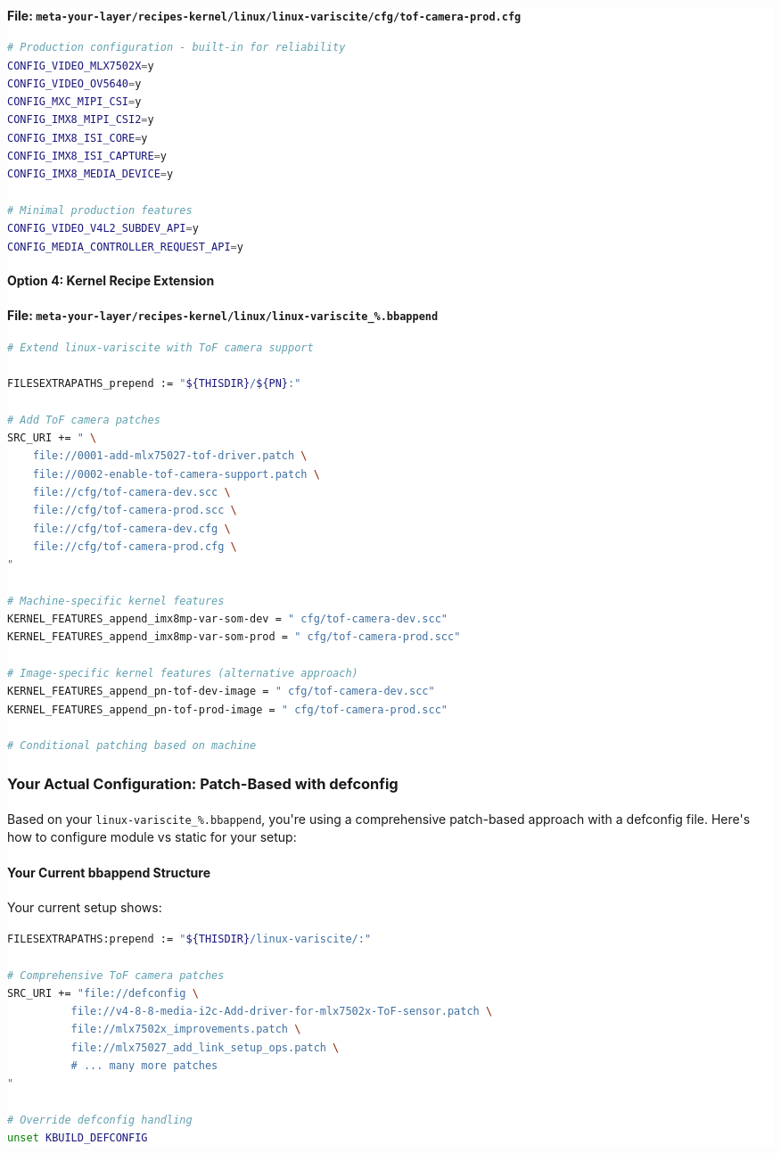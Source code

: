 **File: `meta-your-layer/recipes-kernel/linux/linux-variscite/cfg/tof-camera-prod.cfg`**
```bash
# Production configuration - built-in for reliability
CONFIG_VIDEO_MLX7502X=y
CONFIG_VIDEO_OV5640=y
CONFIG_MXC_MIPI_CSI=y
CONFIG_IMX8_MIPI_CSI2=y
CONFIG_IMX8_ISI_CORE=y
CONFIG_IMX8_ISI_CAPTURE=y
CONFIG_IMX8_MEDIA_DEVICE=y

# Minimal production features
CONFIG_VIDEO_V4L2_SUBDEV_API=y
CONFIG_MEDIA_CONTROLLER_REQUEST_API=y
```

#### Option 4: Kernel Recipe Extension

**File: `meta-your-layer/recipes-kernel/linux/linux-variscite_%.bbappend`**
```bash
# Extend linux-variscite with ToF camera support

FILESEXTRAPATHS_prepend := "${THISDIR}/${PN}:"

# Add ToF camera patches
SRC_URI += " \
    file://0001-add-mlx75027-tof-driver.patch \
    file://0002-enable-tof-camera-support.patch \
    file://cfg/tof-camera-dev.scc \
    file://cfg/tof-camera-prod.scc \
    file://cfg/tof-camera-dev.cfg \
    file://cfg/tof-camera-prod.cfg \
"

# Machine-specific kernel features
KERNEL_FEATURES_append_imx8mp-var-som-dev = " cfg/tof-camera-dev.scc"
KERNEL_FEATURES_append_imx8mp-var-som-prod = " cfg/tof-camera-prod.scc"

# Image-specific kernel features (alternative approach)
KERNEL_FEATURES_append_pn-tof-dev-image = " cfg/tof-camera-dev.scc"
KERNEL_FEATURES_append_pn-tof-prod-image = " cfg/tof-camera-prod.scc"

# Conditional patching based on machine
```

### Your Actual Configuration: Patch-Based with defconfig

Based on your `linux-variscite_%.bbappend`, you're using a comprehensive patch-based approach with a defconfig file. Here's how to configure module vs static for your setup:

#### Your Current bbappend Structure

Your current setup shows:
```bash
FILESEXTRAPATHS:prepend := "${THISDIR}/linux-variscite/:"

# Comprehensive ToF camera patches
SRC_URI += "file://defconfig \
          file://v4-8-8-media-i2c-Add-driver-for-mlx7502x-ToF-sensor.patch \
          file://mlx7502x_improvements.patch \
          file://mlx75027_add_link_setup_ops.patch \
          # ... many more patches
"

# Override defconfig handling
unset KBUILD_DEFCONFIG
```